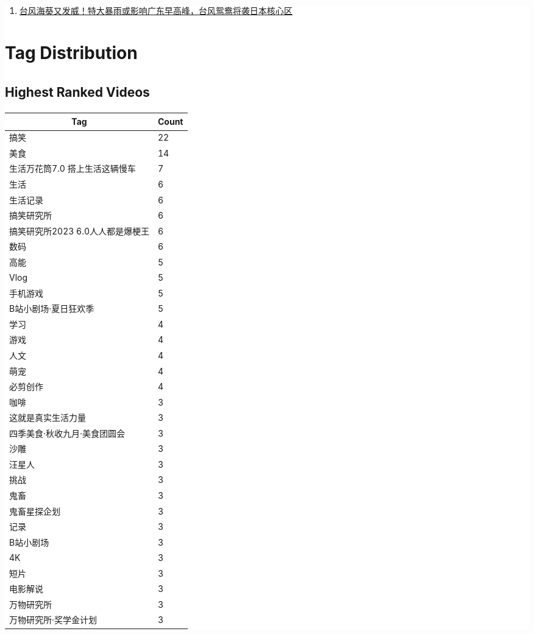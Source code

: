 1. [台风海葵又发威！特大暴雨或影响广东早高峰，台风鸳鸯将袭日本核心区](https://www.bilibili.com/video/BV1W8411B7kE)

# Tag Distribution
## Highest Ranked Videos


| Tag | Count |
| --- | --- |
| 搞笑 | 22 |
| 美食 | 14 |
| 生活万花筒7.0 搭上生活这辆慢车 | 7 |
| 生活 | 6 |
| 生活记录 | 6 |
| 搞笑研究所 | 6 |
| 搞笑研究所2023 6.0人人都是爆梗王 | 6 |
| 数码 | 6 |
| 高能 | 5 |
| Vlog | 5 |
| 手机游戏 | 5 |
| B站小剧场·夏日狂欢季 | 5 |
| 学习 | 4 |
| 游戏 | 4 |
| 人文 | 4 |
| 萌宠 | 4 |
| 必剪创作 | 4 |
| 咖啡 | 3 |
| 这就是真实生活力量 | 3 |
| 四季美食·秋收九月·美食团圆会 | 3 |
| 沙雕 | 3 |
| 汪星人 | 3 |
| 挑战 | 3 |
| 鬼畜 | 3 |
| 鬼畜星探企划 | 3 |
| 记录 | 3 |
| B站小剧场 | 3 |
| 4K | 3 |
| 短片 | 3 |
| 电影解说 | 3 |
| 万物研究所 | 3 |
| 万物研究所·奖学金计划 | 3 |